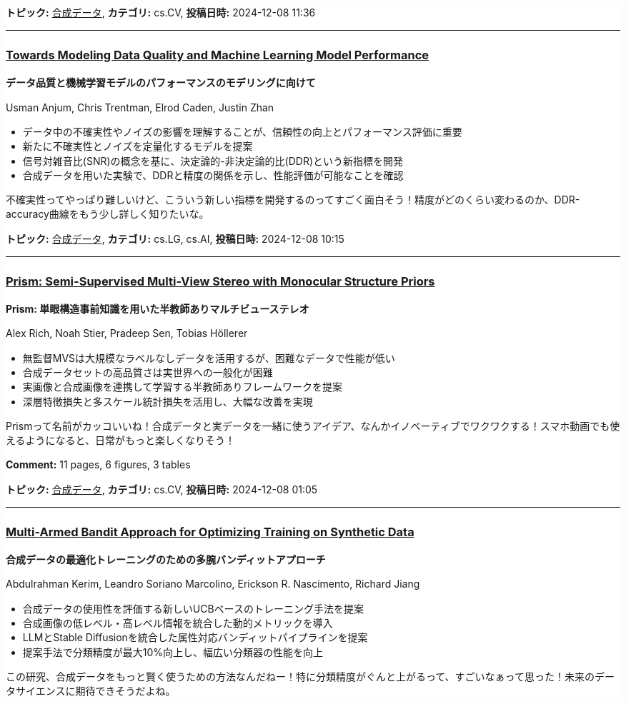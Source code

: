 **トピック:** [合成データ](../../sd), **カテゴリ:** cs.CV, **投稿日時:** 2024-12-08 11:36


- - -

### [Towards Modeling Data Quality and Machine Learning Model Performance](http://arxiv.org/abs/2412.05882)

**データ品質と機械学習モデルのパフォーマンスのモデリングに向けて**

Usman Anjum, Chris Trentman, Elrod Caden, Justin Zhan

- データ中の不確実性やノイズの影響を理解することが、信頼性の向上とパフォーマンス評価に重要
- 新たに不確実性とノイズを定量化するモデルを提案
- 信号対雑音比(SNR)の概念を基に、決定論的-非決定論的比(DDR)という新指標を開発
- 合成データを用いた実験で、DDRと精度の関係を示し、性能評価が可能なことを確認

不確実性ってやっぱり難しいけど、こういう新しい指標を開発するのってすごく面白そう！精度がどのくらい変わるのか、DDR-accuracy曲線をもう少し詳しく知りたいな。



**トピック:** [合成データ](../../sd), **カテゴリ:** cs.LG, cs.AI, **投稿日時:** 2024-12-08 10:15


- - -

### [Prism: Semi-Supervised Multi-View Stereo with Monocular Structure Priors](http://arxiv.org/abs/2412.05771)

**Prism: 単眼構造事前知識を用いた半教師ありマルチビューステレオ**

Alex Rich, Noah Stier, Pradeep Sen, Tobias Höllerer

- 無監督MVSは大規模なラベルなしデータを活用するが、困難なデータで性能が低い
- 合成データセットの高品質さは実世界への一般化が困難
- 実画像と合成画像を連携して学習する半教師ありフレームワークを提案
- 深層特徴損失と多スケール統計損失を活用し、大幅な改善を実現

Prismって名前がカッコいいね！合成データと実データを一緒に使うアイデア、なんかイノベーティブでワクワクする！スマホ動画でも使えるようになると、日常がもっと楽しくなりそう！

**Comment:** 11 pages, 6 figures, 3 tables

**トピック:** [合成データ](../../sd), **カテゴリ:** cs.CV, **投稿日時:** 2024-12-08 01:05


- - -

### [Multi-Armed Bandit Approach for Optimizing Training on Synthetic Data](http://arxiv.org/abs/2412.05466)

**合成データの最適化トレーニングのための多腕バンディットアプローチ**

Abdulrahman Kerim, Leandro Soriano Marcolino, Erickson R. Nascimento, Richard Jiang

- 合成データの使用性を評価する新しいUCBベースのトレーニング手法を提案
- 合成画像の低レベル・高レベル情報を統合した動的メトリックを導入
- LLMとStable Diffusionを統合した属性対応バンディットパイプラインを提案
- 提案手法で分類精度が最大10%向上し、幅広い分類器の性能を向上

この研究、合成データをもっと賢く使うための方法なんだねー！特に分類精度がぐんと上がるって、すごいなぁって思った！未来のデータサイエンスに期待できそうだよね。
